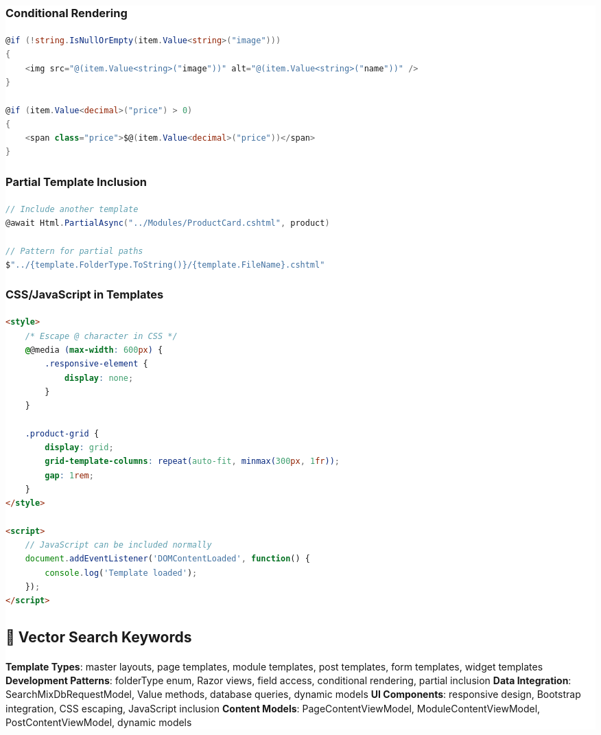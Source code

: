 ### Conditional Rendering
```csharp
@if (!string.IsNullOrEmpty(item.Value<string>("image")))
{
    <img src="@(item.Value<string>("image"))" alt="@(item.Value<string>("name"))" />
}

@if (item.Value<decimal>("price") > 0)
{
    <span class="price">$@(item.Value<decimal>("price"))</span>
}
```

### Partial Template Inclusion
```csharp
// Include another template
@await Html.PartialAsync("../Modules/ProductCard.cshtml", product)

// Pattern for partial paths
$"../{template.FolderType.ToString()}/{template.FileName}.cshtml"
```

### CSS/JavaScript in Templates
```html
<style>
    /* Escape @ character in CSS */
    @@media (max-width: 600px) {
        .responsive-element {
            display: none;
        }
    }
    
    .product-grid {
        display: grid;
        grid-template-columns: repeat(auto-fit, minmax(300px, 1fr));
        gap: 1rem;
    }
</style>

<script>
    // JavaScript can be included normally
    document.addEventListener('DOMContentLoaded', function() {
        console.log('Template loaded');
    });
</script>
```

## 🎯 Vector Search Keywords

**Template Types**: master layouts, page templates, module templates, post templates, form templates, widget templates
**Development Patterns**: folderType enum, Razor views, field access, conditional rendering, partial inclusion
**Data Integration**: SearchMixDbRequestModel, Value<T> methods, database queries, dynamic models
**UI Components**: responsive design, Bootstrap integration, CSS escaping, JavaScript inclusion
**Content Models**: PageContentViewModel, ModuleContentViewModel, PostContentViewModel, dynamic models
